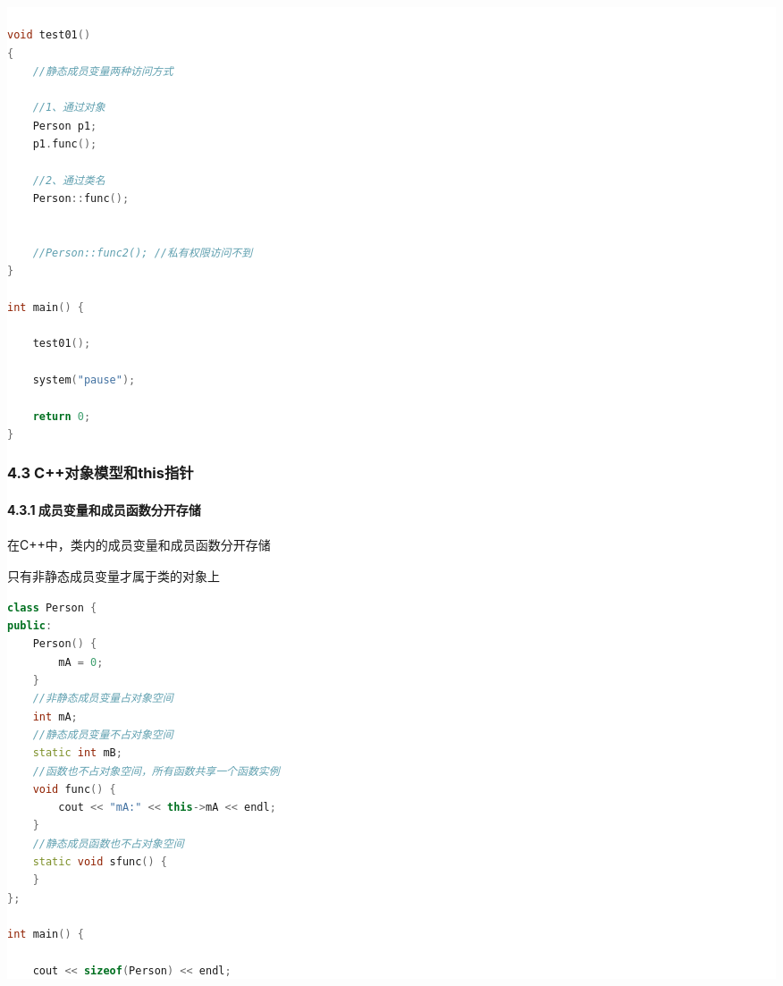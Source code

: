 ```C++

void test01()
{
	//静态成员变量两种访问方式

	//1、通过对象
	Person p1;
	p1.func();

	//2、通过类名
	Person::func();


	//Person::func2(); //私有权限访问不到
}

int main() {

	test01();

	system("pause");

	return 0;
}
```









### 4.3 C++对象模型和this指针



#### 4.3.1 成员变量和成员函数分开存储



在C++中，类内的成员变量和成员函数分开存储

只有非静态成员变量才属于类的对象上



```C++
class Person {
public:
	Person() {
		mA = 0;
	}
	//非静态成员变量占对象空间
	int mA;
	//静态成员变量不占对象空间
	static int mB; 
	//函数也不占对象空间，所有函数共享一个函数实例
	void func() {
		cout << "mA:" << this->mA << endl;
	}
	//静态成员函数也不占对象空间
	static void sfunc() {
	}
};

int main() {

	cout << sizeof(Person) << endl;

```